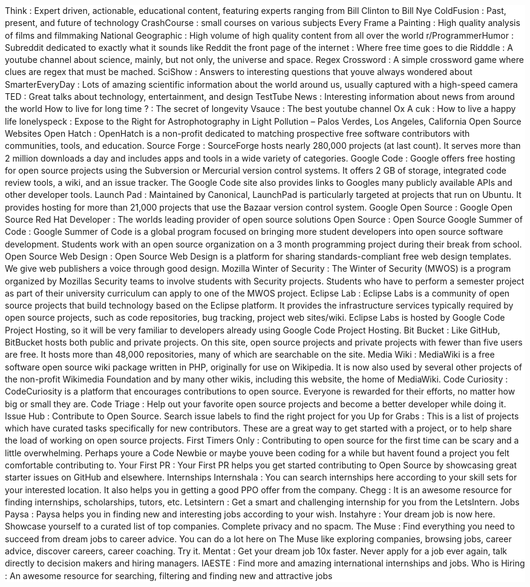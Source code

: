 Think : Expert driven, actionable, educational content, featuring experts ranging from Bill Clinton to Bill Nye ColdFusion : Past, present, and future of technology CrashCourse : small courses on various subjects Every Frame a Painting : High quality analysis of films and filmmaking National Geographic : High volume of high quality content from all over the world r/ProgrammerHumor : Subreddit dedicated to exactly what it sounds like Reddit the front page of the internet : Where free time goes to die Ridddle : A youtube channel about science, mainly, but not only, the universe and space. Regex Crossword : A simple crossword game where clues are regex that must be mached. SciShow : Answers to interesting questions that youve always wondered about SmarterEveryDay : Lots of amazing scientific information about the world around us, usually captured with a high-speed camera TED : Great talks about technology, entertainment, and design TestTube News : Interesting information about news from around the world How to live for long time ? : The secret of longevity Vsauce : The best youtube channel Ox A cuk : How to live a happy life lonelyspeck : Expose to the Right for Astrophotography in Light Pollution – Palos Verdes, Los Angeles, California Open Source Websites Open Hatch : OpenHatch is a non-profit dedicated to matching prospective free software contributors with communities, tools, and education. Source Forge : SourceForge hosts nearly 280,000 projects (at last count). It serves more than 2 million downloads a day and includes apps and tools in a wide variety of categories. Google Code : Google offers free hosting for open source projects using the Subversion or Mercurial version control systems. It offers 2 GB of storage, integrated code review tools, a wiki, and an issue tracker. The Google Code site also provides links to Googles many publicly available APIs and other developer tools. Launch Pad : Maintained by Canonical, LaunchPad is particularly targeted at projects that run on Ubuntu. It provides hosting for more than 21,000 projects that use the Bazaar version control system. Google Open Source : Google Open Source Red Hat Developer : The worlds leading provider of open source solutions Open Source : Open Source Google Summer of Code : Google Summer of Code is a global program focused on bringing more student developers into open source software development. Students work with an open source organization on a 3 month programming project during their break from school. Open Source Web Design : Open Source Web Design is a platform for sharing standards-compliant free web design templates. We give web publishers a voice through good design. Mozilla Winter of Security : The Winter of Security (MWOS) is a program organized by Mozillas Security teams to involve students with Security projects. Students who have to perform a semester project as part of their university curriculum can apply to one of the MWOS project. Eclipse Lab : Eclipse Labs is a community of open source projects that build technology based on the Eclipse platform. It provides the infrastructure services typically required by open source projects, such as code repositories, bug tracking, project web sites/wiki. Eclipse Labs is hosted by Google Code Project Hosting, so it will be very familiar to developers already using Google Code Project Hosting. Bit Bucket : Like GitHub, BitBucket hosts both public and private projects. On this site, open source projects and private projects with fewer than five users are free. It hosts more than 48,000 repositories, many of which are searchable on the site. Media Wiki : MediaWiki is a free software open source wiki package written in PHP, originally for use on Wikipedia. It is now also used by several other projects of the non-profit Wikimedia Foundation and by many other wikis, including this website, the home of MediaWiki. Code Curiosity : CodeCuriosity is a platform that encourages contributions to open source. Everyone is rewarded for their efforts, no matter how big or small they are. Code Triage : Help out your favorite open source projects and become a better developer while doing it. Issue Hub : Contribute to Open Source. Search issue labels to find the right project for you Up for Grabs : This is a list of projects which have curated tasks specifically for new contributors. These are a great way to get started with a project, or to help share the load of working on open source projects. First Timers Only : Contributing to open source for the first time can be scary and a little overwhelming. Perhaps youre a Code Newbie or maybe youve been coding for a while but havent found a project you felt comfortable contributing to. Your First PR : Your First PR helps you get started contributing to Open Source by showcasing great starter issues on GitHub and elsewhere. Internships Internshala : You can search internships here according to your skill sets for your interested location. It also helps you in getting a good PPO offer from the company. Chegg : It is an awesome resource for finding internships, scholarships, tutors, etc. Letsintern : Get a smart and challenging internship for you from the LetsIntern. Jobs Paysa : Paysa helps you in finding new and interesting jobs according to your wish. Instahyre : Your dream job is now here. Showcase yourself to a curated list of top companies. Complete privacy and no spacm. The Muse : Find everything you need to succeed from dream jobs to career advice. You can do a lot here on The Muse like exploring companies, browsing jobs, career advice, discover careers, career coaching. Try it. Mentat : Get your dream job 10x faster. Never apply for a job ever again, talk directly to decision makers and hiring managers. IAESTE : Find more and amazing international internships and jobs. Who is Hiring : An awesome resource for searching, filtering and finding new and attractive jobs